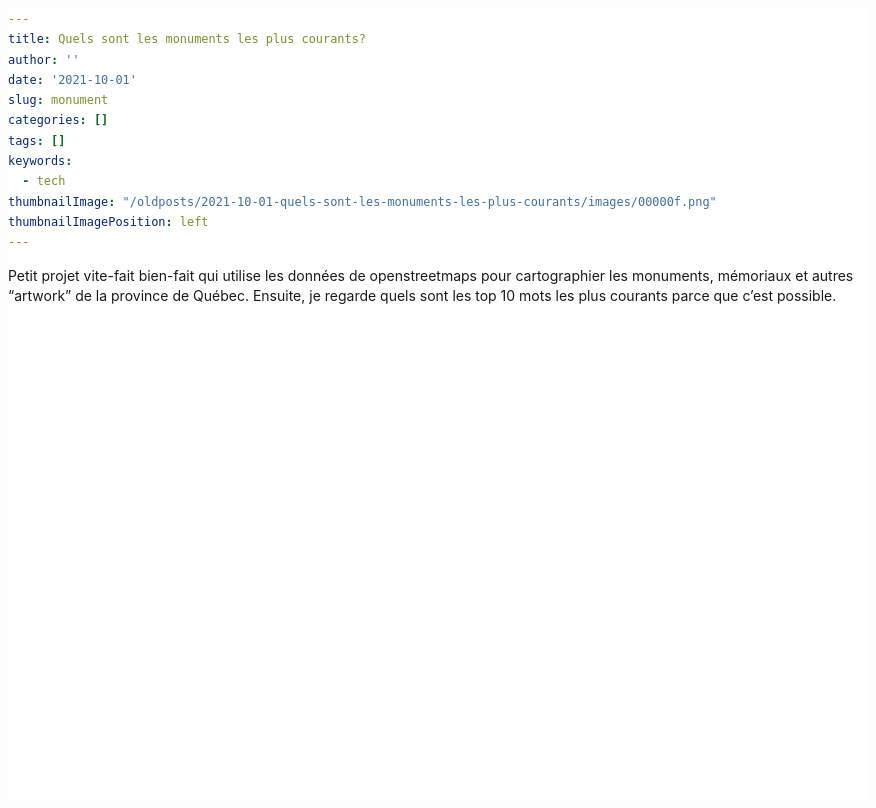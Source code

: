```yaml
---
title: Quels sont les monuments les plus courants?
author: ''
date: '2021-10-01'
slug: monument
categories: []
tags: []
keywords:
  - tech
thumbnailImage: "/oldposts/2021-10-01-quels-sont-les-monuments-les-plus-courants/images/00000f.png" 
thumbnailImagePosition: left    
---
```







<script src="{{< blogdown/postref >}}index_files/header-attrs/header-attrs.js"></script>
<script src="{{< blogdown/postref >}}index_files/htmlwidgets/htmlwidgets.js"></script>
<script src="{{< blogdown/postref >}}index_files/jquery/jquery.min.js"></script>
<link href="{{< blogdown/postref >}}index_files/leaflet/leaflet.css" rel="stylesheet" />
<script src="{{< blogdown/postref >}}index_files/leaflet/leaflet.js"></script>
<link href="{{< blogdown/postref >}}index_files/leafletfix/leafletfix.css" rel="stylesheet" />
<script src="{{< blogdown/postref >}}index_files/proj4/proj4.min.js"></script>
<script src="{{< blogdown/postref >}}index_files/Proj4Leaflet/proj4leaflet.js"></script>
<link href="{{< blogdown/postref >}}index_files/rstudio_leaflet/rstudio_leaflet.css" rel="stylesheet" />
<script src="{{< blogdown/postref >}}index_files/leaflet-binding/leaflet.js"></script>
<script src="{{< blogdown/postref >}}index_files/leaflet-providers/leaflet-providers_1.9.0.js"></script>
<script src="{{< blogdown/postref >}}index_files/leaflet-providers-plugin/leaflet-providers-plugin.js"></script>
<link href="{{< blogdown/postref >}}index_files/HomeButton/home-button.css" rel="stylesheet" />
<script src="{{< blogdown/postref >}}index_files/HomeButton/home-button.js"></script>
<script src="{{< blogdown/postref >}}index_files/HomeButton/easy-button-src.min.js"></script>
<script src="{{< blogdown/postref >}}index_files/clipboard/setClipboardText.js"></script>
<link href="{{< blogdown/postref >}}index_files/mapviewCSS/mapview-popup.css" rel="stylesheet" />
<link href="{{< blogdown/postref >}}index_files/mapviewCSS/mapview.css" rel="stylesheet" />



<p>Petit projet vite-fait bien-fait qui utilise les données de openstreetmaps pour cartographier les monuments, mémoriaux et autres “artwork” de la province de Québec. Ensuite, je regarde quels sont les top 10 mots les plus courants parce que c’est possible.</p>
<div id="htmlwidget-1" style="width:960px;height:480px;" class="leaflet html-widget"></div>